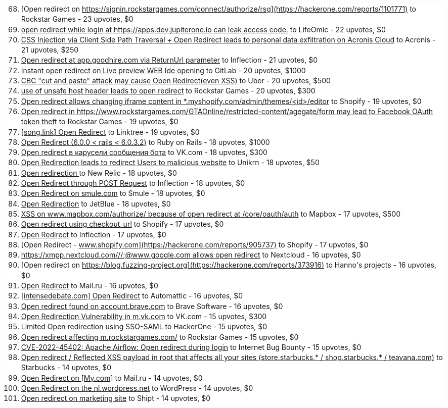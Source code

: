 68. [Open redirect on https://signin.rockstargames.com/connect/authorize/rsg](https://hackerone.com/reports/1101771) to Rockstar Games - 23 upvotes, $0
69. [open redirect while login at https://apps.dev.jupiterone.io can leak access code.](https://hackerone.com/reports/591266) to LifeOmic - 22 upvotes, $0
70. [CSS Injection via Client Side Path Traversal + Open Redirect leads to personal data exfiltration on Acronis Cloud](https://hackerone.com/reports/1245165) to Acronis - 21 upvotes, $250
71. [Open redirect at app.goodhire.com via ReturnUrl parameter](https://hackerone.com/reports/240091) to Inflection - 21 upvotes, $0
72. [Instant open redirect on Live preview WEB Ide opening](https://hackerone.com/reports/437142) to GitLab - 20 upvotes, $1000
73. [CBC "cut and paste" attack may cause Open Redirect(even XSS)](https://hackerone.com/reports/126203) to Uber - 20 upvotes, $500
74. [use of unsafe host header leads to open redirect](https://hackerone.com/reports/210875) to Rockstar Games - 20 upvotes, $300
75. [Open redirect allows changing iframe content in *.myshopify.com/admin/themes/\<id\>/editor](https://hackerone.com/reports/165046) to Shopify - 19 upvotes, $0
76. [Open redirect in https://www.rockstargames.com/GTAOnline/restricted-content/agegate/form may lead to Facebook OAuth token theft](https://hackerone.com/reports/798121) to Rockstar Games - 19 upvotes, $0
77. [[song.link] Open Redirect](https://hackerone.com/reports/1699025) to Linktree - 19 upvotes, $0
78. [Open Redirect (6.0.0 \< rails \< 6.0.3.2)](https://hackerone.com/reports/904059) to Ruby on Rails - 18 upvotes, $1000
79. [Open redirect в карусели сообщения бота](https://hackerone.com/reports/1206117) to VK.com - 18 upvotes, $300
80. [Open Redirection leads to redirect Users to malicious website](https://hackerone.com/reports/625546) to Unikrn - 18 upvotes, $50
81. [Open redirection ](https://hackerone.com/reports/207285) to New Relic - 18 upvotes, $0
82. [Open Redirect through POST Request](https://hackerone.com/reports/242243) to Inflection - 18 upvotes, $0
83. [Open Redirect on smule.com](https://hackerone.com/reports/440484) to Smule - 18 upvotes, $0
84. [Open Redirection](https://hackerone.com/reports/1267176) to JetBlue - 18 upvotes, $0
85. [XSS on www.mapbox.com/authorize/ because of open redirect at /core/oauth/auth](https://hackerone.com/reports/143240) to Mapbox - 17 upvotes, $500
86. [Open redirect using checkout_url](https://hackerone.com/reports/159522) to Shopify - 17 upvotes, $0
87. [Open Redirect](https://hackerone.com/reports/243001) to Inflection - 17 upvotes, $0
88. [Open Redirect - www.shopify.com](https://hackerone.com/reports/905737) to Shopify - 17 upvotes, $0
89. [https://xmpp.nextcloud.com///;@www.google.com allows open redirect](https://hackerone.com/reports/211213) to Nextcloud - 16 upvotes, $0
90. [Open redirect on https://blog.fuzzing-project.org](https://hackerone.com/reports/373916) to Hanno's projects - 16 upvotes, $0
91. [Open Redirect](https://hackerone.com/reports/726375) to Mail.ru - 16 upvotes, $0
92. [[intensedebate.com] Open Redirect](https://hackerone.com/reports/1050193) to Automattic - 16 upvotes, $0
93. [Open redirect found on account.brave.com](https://hackerone.com/reports/1338437) to Brave Software - 16 upvotes, $0
94. [Open Redirection Vulnerability in m.vk.com](https://hackerone.com/reports/347645) to VK.com - 15 upvotes, $300
95. [Limited Open redirection using SSO-SAML](https://hackerone.com/reports/178345) to HackerOne - 15 upvotes, $0
96. [Open redirect affecting  m.rockstargames.com/](https://hackerone.com/reports/781718) to Rockstar Games - 15 upvotes, $0
97. [CVE-2022-45402: Apache Airflow: Open redirect during login](https://hackerone.com/reports/1782514) to Internet Bug Bounty - 15 upvotes, $0
98. [Open redirect / Reflected XSS payload in root that affects all your sites (store.starbucks.* / shop.starbucks.* / teavana.com)](https://hackerone.com/reports/196846) to Starbucks - 14 upvotes, $0
99. [Open Redirect on [My.com]](https://hackerone.com/reports/244721) to Mail.ru - 14 upvotes, $0
100. [Open Redirect on the nl.wordpress.net](https://hackerone.com/reports/309058) to WordPress - 14 upvotes, $0
101. [Open redirect on marketing site](https://hackerone.com/reports/219447) to Shipt - 14 upvotes, $0
